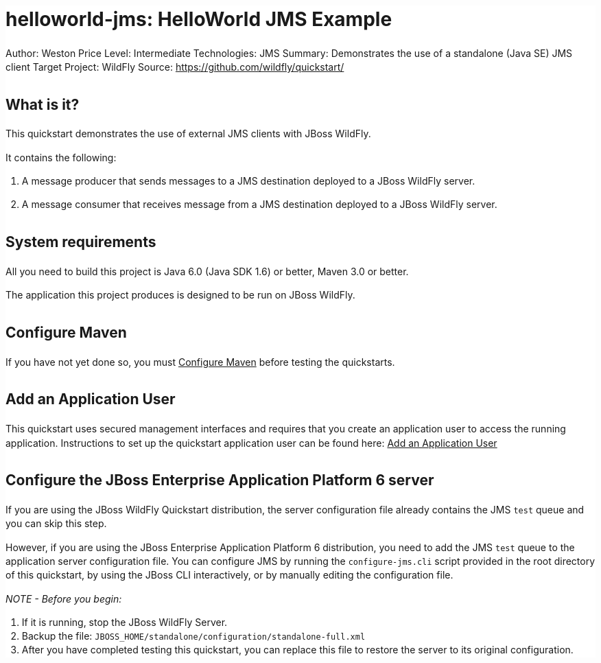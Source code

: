 helloworld-jms: HelloWorld JMS Example
======================
Author: Weston Price
Level: Intermediate
Technologies: JMS
Summary: Demonstrates the use of a standalone (Java SE) JMS client
Target Project: WildFly
Source: <https://github.com/wildfly/quickstart/>

What is it?
-----------

This quickstart demonstrates the use of external JMS clients with JBoss WildFly.

It contains the following:

1. A message producer that sends messages to a JMS destination deployed to a JBoss WildFly server.

2. A message consumer that receives message from a JMS destination deployed to a JBoss WildFly server.


System requirements
-------------------

All you need to build this project is Java 6.0 (Java SDK 1.6) or better, Maven 3.0 or better.

The application this project produces is designed to be run on JBoss WildFly.


Configure Maven
---------------

If you have not yet done so, you must [Configure Maven](../README.md#mavenconfiguration) before testing the quickstarts.


Add an Application User
----------------
This quickstart uses secured management interfaces and requires that you create an application user to access the running application. Instructions to set up the quickstart application user can be found here: [Add an Application User](../README.md#addapplicationuser)


Configure the JBoss Enterprise Application Platform 6 server
---------------------------

If you are using the JBoss WildFly Quickstart distribution, the server configuration file already contains the JMS `test` queue and you can skip this step.

However, if you are using the JBoss Enterprise Application Platform 6 distribution, you need to add the JMS `test` queue to the application server configuration file. You can configure JMS by running the  `configure-jms.cli` script provided in the root directory of this quickstart, by using the JBoss CLI interactively, or by manually editing the configuration file.

_NOTE - Before you begin:_

1. If it is running, stop the JBoss WildFly Server.
2. Backup the file: `JBOSS_HOME/standalone/configuration/standalone-full.xml`
3. After you have completed testing this quickstart, you can replace this file to restore the server to its original configuration.
